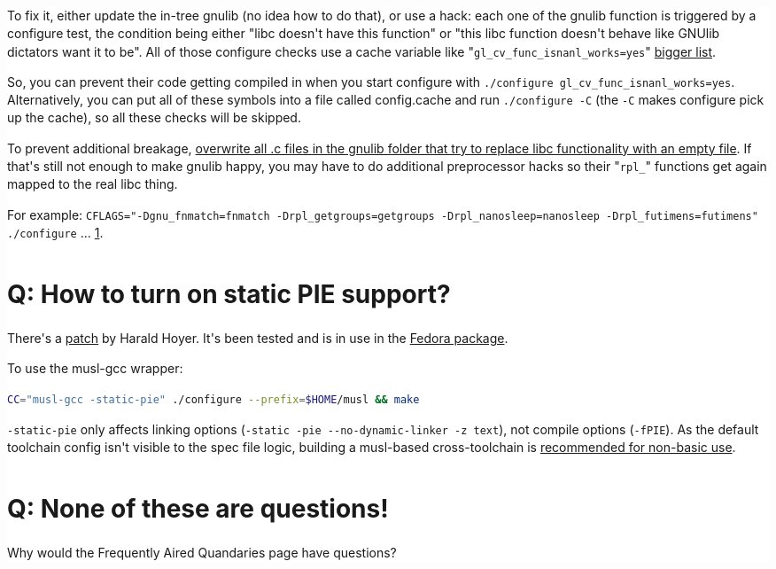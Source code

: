 To fix it, either update the in-tree gnulib (no idea how to do that), or use a
hack: each one of the gnulib function is triggered by a configure test, the
condition being either "libc doesn't have this function" or "this libc function
doesn't behave like GNUlib dictators want it to be". All of those configure
checks use a cache variable like "`gl_cv_func_isnanl_works=yes`" [bigger list].

So, you can prevent their code getting compiled in when you start configure with
`./configure gl_cv_func_isnanl_works=yes`. Alternatively, you can put all of
these symbols into a file called config.cache and run `./configure -C` (the `-C`
makes configure pick up the cache), so all these checks will be skipped.

To prevent additional breakage, [overwrite all .c files in the gnulib folder that try to replace libc functionality with an empty file][overwrite].
If that's still not enough to make gnulib happy, you may have to do additional preprocessor hacks so
their "`rpl_`" functions get again mapped to the real libc thing.

For example: `CFLAGS="-Dgnu_fnmatch=fnmatch -Drpl_getgroups=getgroups
-Drpl_nanosleep=nanosleep -Drpl_futimens=futimens" ./configure` ... [1].

[1]: https://github.com/sabotage-linux/sabotage/blob/master/pkg/coreutils#L16
[bigger list]: https://github.com/sabotage-linux/sabotage/blob/master/KEEP/config.cache#L1430
[gnulib]: https://gitlab.com/sortix/sortix/wikis/Gnulib
[overwrite]: https://github.com/sabotage-linux/sabotage/blob/master/KEEP/gnulibfix

# Q: How to turn on static PIE support?

There's a [patch] by Harald Hoyer. It's been tested and is in use in the [Fedora package].

To use the musl-gcc wrapper:

```sh
CC="musl-gcc -static-pie" ./configure --prefix=$HOME/musl && make
```

`-static-pie` only affects linking options (`-static -pie --no-dynamic-linker -z text`), not compile options (`-fPIE`). As the default toolchain config isn't visible to the spec file logic, building a musl-based cross-toolchain is [recommended for non-basic use].

[patch]: https://www.openwall.com/lists/musl/2020/05/08/1
[Fedora package]: https://src.fedoraproject.org/rpms/musl/blob/rawhide/f/musl-1.2.0-Support-static-pie-with-musl-gcc-specs.patch
[recommended for non-basic use]: https://www.openwall.com/lists/musl/2020/04/07/1

# Q: None of these are questions!

Why would the Frequently Aired Quandaries page have questions?


[patched-headers]: https://github.com/sabotage-linux/kernel-headers
[this patch]: https://raw.github.com/rofl0r/sabotage/master/KEEP/gcc-454-stackend.patch
[busybox-arm]: http://sourceware.org/bugzilla/show_bug.cgi?id=14156
[feature-test-macros]: https://lwn.net/Articles/590381/